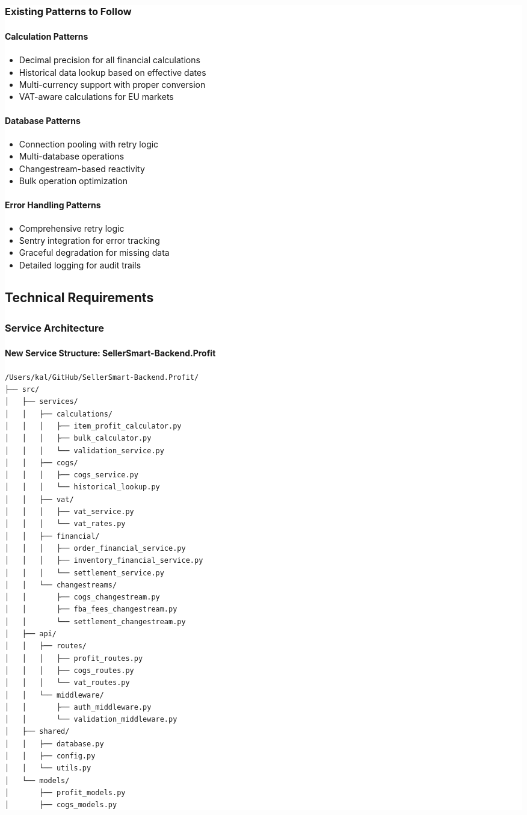### Existing Patterns to Follow

#### Calculation Patterns
- Decimal precision for all financial calculations
- Historical data lookup based on effective dates
- Multi-currency support with proper conversion
- VAT-aware calculations for EU markets

#### Database Patterns
- Connection pooling with retry logic
- Multi-database operations
- Changestream-based reactivity
- Bulk operation optimization

#### Error Handling Patterns
- Comprehensive retry logic
- Sentry integration for error tracking
- Graceful degradation for missing data
- Detailed logging for audit trails

## Technical Requirements

### Service Architecture

#### New Service Structure: SellerSmart-Backend.Profit
```
/Users/kal/GitHub/SellerSmart-Backend.Profit/
├── src/
│   ├── services/
│   │   ├── calculations/
│   │   │   ├── item_profit_calculator.py
│   │   │   ├── bulk_calculator.py
│   │   │   └── validation_service.py
│   │   ├── cogs/
│   │   │   ├── cogs_service.py
│   │   │   └── historical_lookup.py
│   │   ├── vat/
│   │   │   ├── vat_service.py
│   │   │   └── vat_rates.py
│   │   ├── financial/
│   │   │   ├── order_financial_service.py
│   │   │   ├── inventory_financial_service.py
│   │   │   └── settlement_service.py
│   │   └── changestreams/
│   │       ├── cogs_changestream.py
│   │       ├── fba_fees_changestream.py
│   │       └── settlement_changestream.py
│   ├── api/
│   │   ├── routes/
│   │   │   ├── profit_routes.py
│   │   │   ├── cogs_routes.py
│   │   │   └── vat_routes.py
│   │   └── middleware/
│   │       ├── auth_middleware.py
│   │       └── validation_middleware.py
│   ├── shared/
│   │   ├── database.py
│   │   ├── config.py
│   │   └── utils.py
│   └── models/
│       ├── profit_models.py
│       ├── cogs_models.py
```